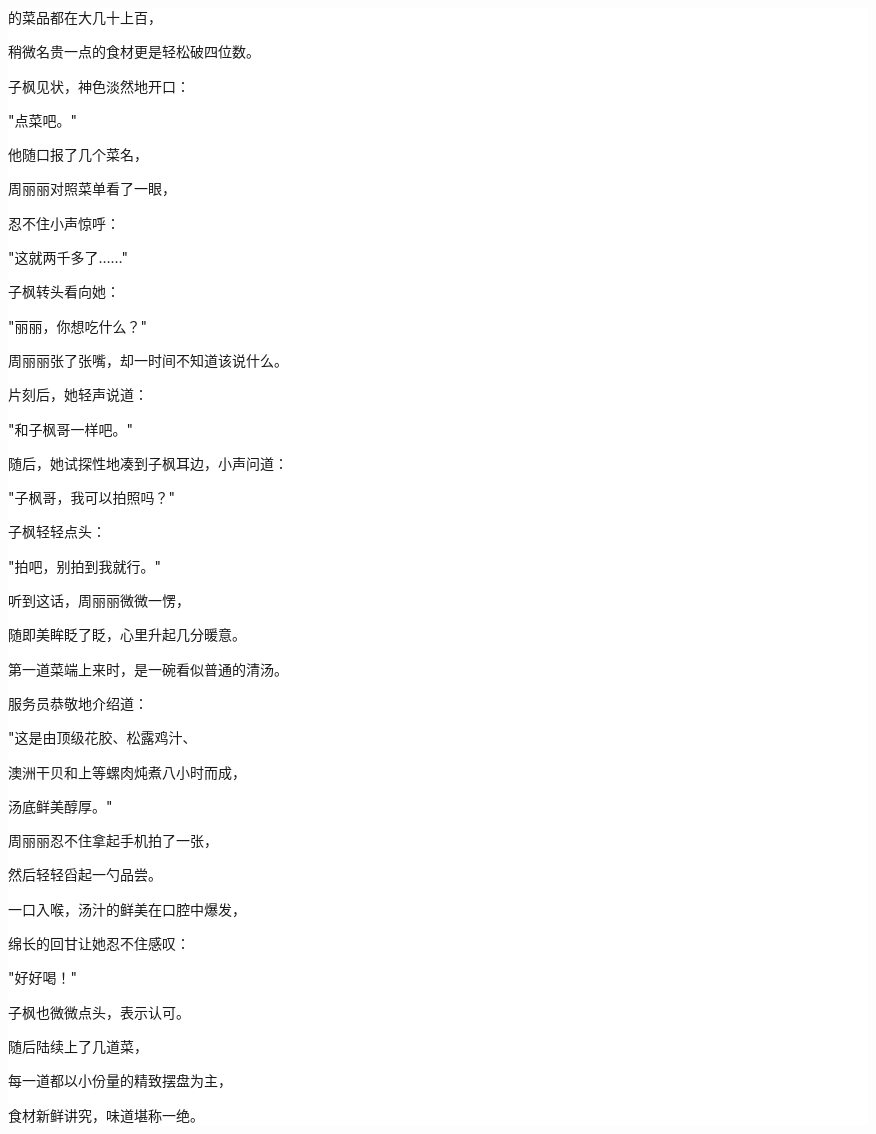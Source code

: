 的菜品都在大几十上百，

稍微名贵一点的食材更是轻松破四位数。

子枫见状，神色淡然地开口：

"点菜吧。"

他随口报了几个菜名，

周丽丽对照菜单看了一眼，

忍不住小声惊呼：

"这就两千多了……"

子枫转头看向她：

"丽丽，你想吃什么？"

周丽丽张了张嘴，却一时间不知道该说什么。

片刻后，她轻声说道：

"和子枫哥一样吧。"

随后，她试探性地凑到子枫耳边，小声问道：

"子枫哥，我可以拍照吗？"

子枫轻轻点头：

"拍吧，别拍到我就行。"

听到这话，周丽丽微微一愣，

随即美眸眨了眨，心里升起几分暖意。

第一道菜端上来时，是一碗看似普通的清汤。

服务员恭敬地介绍道：

"这是由顶级花胶、松露鸡汁、

澳洲干贝和上等螺肉炖煮八小时而成，

汤底鲜美醇厚。"

周丽丽忍不住拿起手机拍了一张，

然后轻轻舀起一勺品尝。

一口入喉，汤汁的鲜美在口腔中爆发，

绵长的回甘让她忍不住感叹：

"好好喝！"

子枫也微微点头，表示认可。

随后陆续上了几道菜，

每一道都以小份量的精致摆盘为主，

食材新鲜讲究，味道堪称一绝。
